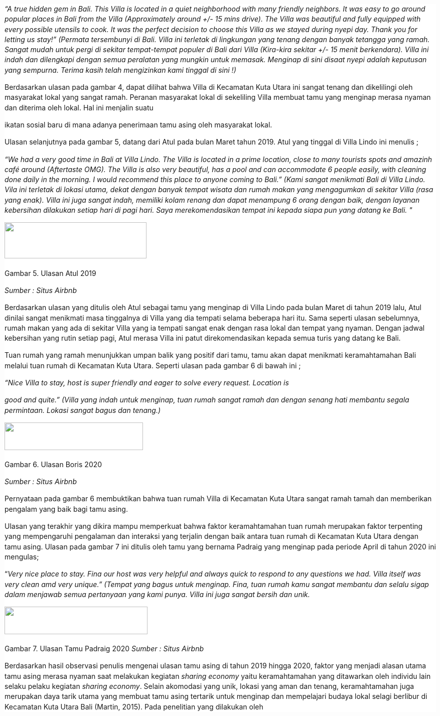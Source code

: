 <p><span class="font2" style="font-style:italic;">“A true hidden gem in Bali. This Villa is located in a quiet neighborhood with many friendly neighbors. It was easy to go around popular places in Bali from the Villa (Approximately around +/- 15 mins drive). The Villa was beautiful and fully equipped with every possible utensils to cook. It was the perfect decision to choose this Villa as we stayed during nyepi day. Thank you for letting us stay!” (Permata tersembunyi di Bali. Villa ini terletak di lingkungan yang tenang dengan banyak tetangga yang ramah. Sangat mudah untuk pergi di sekitar tempat-tempat populer di Bali dari Villa (Kira-kira sekitar +/- 15 menit berkendara). Villa ini indah dan dilengkapi dengan semua peralatan yang mungkin untuk memasak. Menginap di sini disaat nyepi adalah keputusan yang sempurna. Terima kasih telah mengizinkan kami tinggal di sini !)</span></p>
<p><span class="font2">Berdasarkan ulasan pada gambar 4, dapat dilihat bahwa Villa di Kecamatan Kuta Utara ini sangat tenang dan dikelilingi oleh masyarakat lokal yang sangat ramah. Peranan masyarakat lokal di sekeliling Villa membuat tamu yang menginap merasa nyaman dan diterima oleh lokal. Hal ini menjalin suatu</span></p>
<p><span class="font2">ikatan sosial baru di mana adanya penerimaan tamu asing oleh masyarakat lokal.</span></p>
<p><span class="font2">Ulasan selanjutnya pada gambar 5, datang dari Atul pada bulan Maret tahun 2019. Atul yang tinggal di Villa Lindo ini menulis ;</span></p>
<p><span class="font2" style="font-style:italic;">“We had a very good time in Bali at Villa Lindo. The Villa is located in a prime location, close to many tourists spots and amazinh café around (Aftertaste OMG). The Villa is also very beautiful, has a pool and can accommodate 6 people easily, with cleaning done daily in the morning. I would recommend this place to anyone coming to Bali.” (Kami sangat menikmati Bali di Villa Lindo. Vila ini terletak di lokasi utama, dekat dengan banyak tempat wisata dan rumah makan yang mengagumkan di sekitar Villa (rasa yang enak). Villa ini juga sangat indah, memiliki kolam renang dan dapat menampung 6 orang dengan baik, dengan layanan kebersihan dilakukan setiap hari di pagi hari. Saya merekomendasikan tempat ini kepada siapa pun yang datang ke Bali. &quot;</span></p><img src="https://jurnal.harianregional.com/media/75696-5.png" alt="" style="width:212pt;height:54pt;">
<p><span class="font2">Gambar 5. Ulasan Atul 2019</span></p>
<p><span class="font2" style="font-style:italic;">Sumber : Situs Airbnb</span></p>
<p><span class="font2">Berdasarkan ulasan yang ditulis oleh Atul sebagai tamu yang menginap di Villa Lindo pada bulan Maret di tahun 2019 lalu, Atul dinilai sangat menikmati masa tinggalnya di Villa yang dia tempati selama beberapa hari itu. Sama seperti ulasan sebelumnya, rumah makan yang ada di sekitar Villa yang ia tempati sangat enak dengan rasa lokal dan tempat yang nyaman. Dengan jadwal kebersihan yang rutin setiap pagi, Atul merasa Villa ini patut direkomendasikan kepada semua turis yang datang ke Bali.</span></p>
<p><span class="font2">Tuan rumah yang ramah menunjukkan umpan balik yang positif dari tamu, tamu akan dapat menikmati keramahtamahan Bali melalui tuan rumah di Kecamatan Kuta Utara. Seperti ulasan pada gambar 6 di bawah ini ;</span></p>
<p><span class="font2" style="font-style:italic;">“Nice Villa to stay, host is super friendly and eager to solve every request. Location is</span></p>
<p><span class="font2" style="font-style:italic;">good and quite.” (Villa yang indah untuk menginap, tuan rumah sangat ramah dan dengan senang hati membantu segala permintaan. Lokasi sangat bagus dan tenang.)</span></p><img src="https://jurnal.harianregional.com/media/75696-6.png" alt="" style="width:207pt;height:41pt;">
<p><span class="font2">Gambar 6. Ulasan Boris 2020</span></p>
<p><span class="font2" style="font-style:italic;">Sumber : Situs Airbnb</span></p>
<p><span class="font2">Pernyataan pada gambar 6 membuktikan bahwa tuan rumah Villa di Kecamatan Kuta Utara sangat ramah tamah dan memberikan pengalam yang baik bagi tamu asing.</span></p>
<p><span class="font2">Ulasan yang terakhir yang dikira mampu memperkuat bahwa faktor keramahtamahan tuan rumah merupakan faktor terpenting yang mempengaruhi pengalaman dan interaksi yang terjalin dengan baik antara tuan rumah di Kecamatan Kuta Utara dengan tamu asing. Ulasan pada gambar 7 ini ditulis oleh tamu yang bernama Padraig yang menginap pada periode April di tahun 2020 ini mengulas;</span></p>
<p><span class="font2">“</span><span class="font2" style="font-style:italic;">Very nice place to stay. Fina our host was very helpful and always quick to respond to any questions we had. Villa itself was very clean amd very unique.” (Tempat yang bagus untuk menginap. Fina, tuan rumah kamu sangat membantu dan selalu sigap dalam menjawab semua pertanyaan yang kami punya. Villa ini juga sangat bersih dan unik.</span></p><img src="https://jurnal.harianregional.com/media/75696-7.png" alt="" style="width:214pt;height:41pt;">
<p><span class="font2">Gambar 7. Ulasan Tamu Padraig 2020 </span><span class="font2" style="font-style:italic;">Sumber : Situs Airbnb</span></p>
<p><span class="font2">Berdasarkan hasil observasi penulis mengenai ulasan tamu asing di tahun 2019 hingga 2020, faktor yang menjadi alasan utama tamu asing merasa nyaman saat melakukan kegiatan </span><span class="font2" style="font-style:italic;">sharing economy</span><span class="font2"> yaitu keramahtamahan yang ditawarkan oleh individu lain selaku pelaku kegiatan </span><span class="font2" style="font-style:italic;">sharing economy</span><span class="font2">. Selain akomodasi yang unik, lokasi yang aman dan tenang, keramahtamahan juga merupakan daya tarik utama yang membuat tamu asing tertarik untuk menginap dan mempelajari budaya lokal selagi berlibur di Kecamatan Kuta Utara Bali (Martin, 2015). Pada penelitian yang dilakukan oleh</span></p>